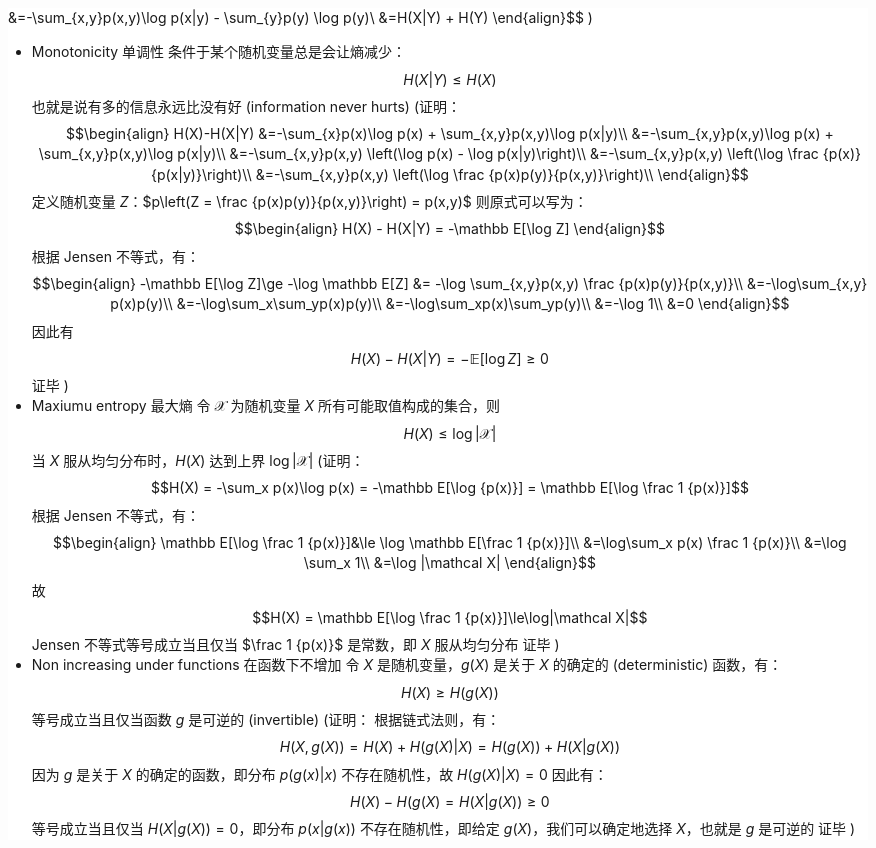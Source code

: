 &=-\sum_{x,y}p(x,y)\log p(x|y) - \sum_{y}p(y) \log p(y)\\
&=H(X|Y)  + H(Y)
\end{align}$$
)
- Monotonicity 单调性
	条件于某个随机变量总是会让熵减少：
$$H(X|Y)\le H(X)$$
	也就是说有多的信息永远比没有好 (information never hurts)
	(证明：
$$\begin{align}
H(X)-H(X|Y) &=-\sum_{x}p(x)\log p(x) + \sum_{x,y}p(x,y)\log p(x|y)\\
&=-\sum_{x,y}p(x,y)\log p(x) + \sum_{x,y}p(x,y)\log p(x|y)\\
&=-\sum_{x,y}p(x,y) \left(\log p(x) - \log p(x|y)\right)\\
&=-\sum_{x,y}p(x,y) \left(\log \frac {p(x)}{p(x|y)}\right)\\
&=-\sum_{x,y}p(x,y) \left(\log \frac {p(x)p(y)}{p(x,y)}\right)\\
\end{align}$$
    定义随机变量 $Z$：$p\left(Z = \frac {p(x)p(y)}{p(x,y)}\right) = p(x,y)$
	则原式可以写为：
$$\begin{align}
H(X) - H(X|Y) = -\mathbb E[\log Z]
\end{align}$$
	根据 Jensen 不等式，有：
$$\begin{align}
-\mathbb E[\log Z]\ge -\log \mathbb E[Z] &= -\log \sum_{x,y}p(x,y) \frac {p(x)p(y)}{p(x,y)}\\
&=-\log\sum_{x,y} p(x)p(y)\\
&=-\log\sum_x\sum_yp(x)p(y)\\
&=-\log\sum_xp(x)\sum_yp(y)\\
&=-\log 1\\
&=0
\end{align}$$
	因此有
$$H(X)-H(X|Y) = -\mathbb E[\log Z] \ge 0$$
	证毕
	)
- Maxiumu entropy 最大熵
	令 $\mathcal X$ 为随机变量 $X$ 所有可能取值构成的集合，则
$$H(X) \le \log|\mathcal X|$$
	当 $X$ 服从均匀分布时，$H(X)$ 达到上界 $\log |\mathcal X|$
	(证明：
$$H(X) = -\sum_x p(x)\log p(x) = -\mathbb E[\log {p(x)}] = \mathbb E[\log \frac 1 {p(x)}]$$
	根据 Jensen 不等式，有：
$$\begin{align}
\mathbb E[\log \frac 1 {p(x)}]&\le \log \mathbb E[\frac 1 {p(x)}]\\
&=\log\sum_x p(x) \frac 1 {p(x)}\\
&=\log \sum_x 1\\
&=\log |\mathcal X|
\end{align}$$
	故 $$H(X) = \mathbb E[\log \frac 1 {p(x)}]\le\log|\mathcal X|$$
	Jensen 不等式等号成立当且仅当 $\frac 1 {p(x)}$ 是常数，即 $X$ 服从均匀分布
	证毕
	)
- Non increasing under functions 在函数下不增加
	令 $X$ 是随机变量，$g(X)$ 是关于 $X$ 的确定的 (deterministic) 函数，有：
$$H(X)\ge H(g(X))$$
	等号成立当且仅当函数 $g$ 是可逆的 (invertible)
	(证明：
	根据链式法则，有：
$$H(X,g(X)) = H(X) + H(g(X)|X) = H(g(X)) + H(X|g(X))$$
	因为 $g$ 是关于 $X$ 的确定的函数，即分布 $p(g(x)|x)$ 不存在随机性，故 $H(g(X)|X) = 0$
	因此有：
$$H(X)-H(g(X) = H(X|g(X))\ge 0$$
	等号成立当且仅当 $H(X|g(X)) = 0$，即分布 $p(x|g(x))$ 不存在随机性，即给定 $g(X)$，我们可以确定地选择 $X$，也就是 $g$ 是可逆的
	证毕
	)